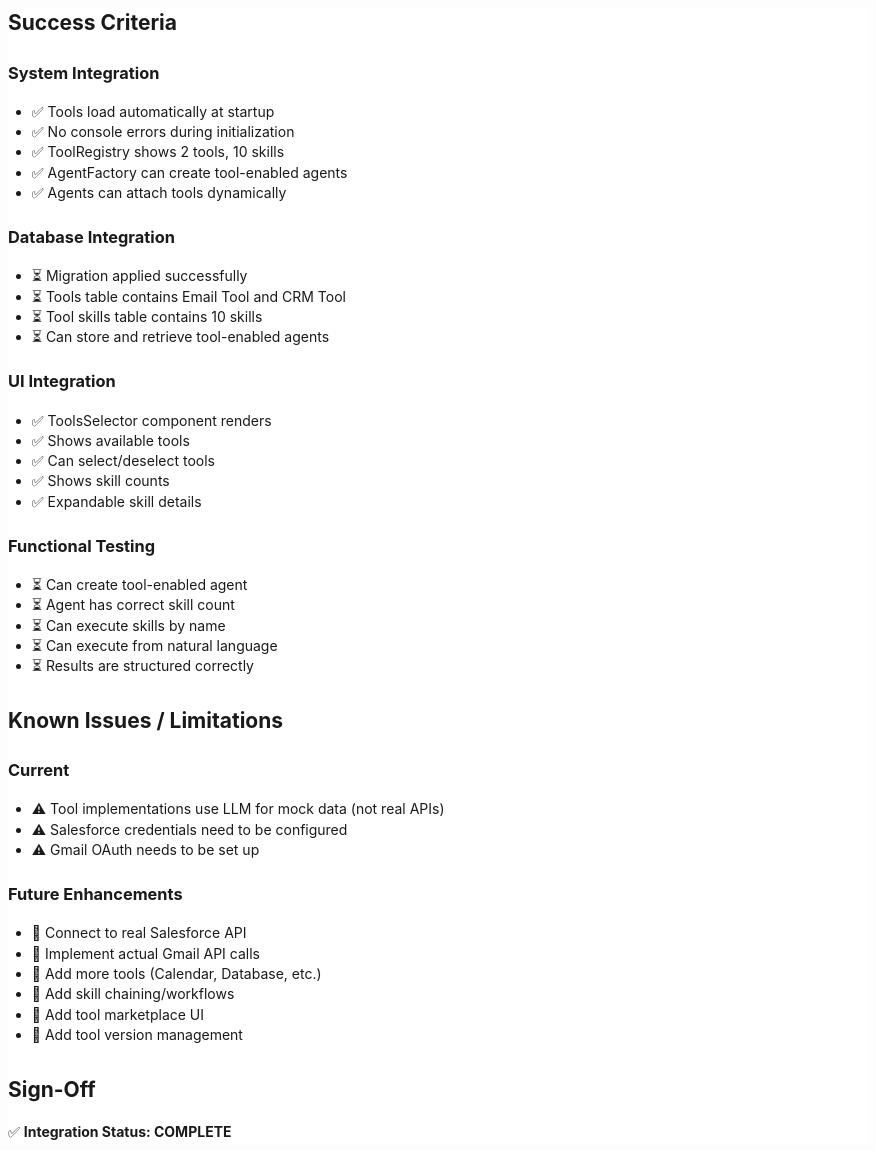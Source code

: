 ## Success Criteria

### System Integration
- ✅ Tools load automatically at startup
- ✅ No console errors during initialization
- ✅ ToolRegistry shows 2 tools, 10 skills
- ✅ AgentFactory can create tool-enabled agents
- ✅ Agents can attach tools dynamically

### Database Integration
- ⏳ Migration applied successfully
- ⏳ Tools table contains Email Tool and CRM Tool
- ⏳ Tool skills table contains 10 skills
- ⏳ Can store and retrieve tool-enabled agents

### UI Integration
- ✅ ToolsSelector component renders
- ✅ Shows available tools
- ✅ Can select/deselect tools
- ✅ Shows skill counts
- ✅ Expandable skill details

### Functional Testing
- ⏳ Can create tool-enabled agent
- ⏳ Agent has correct skill count
- ⏳ Can execute skills by name
- ⏳ Can execute from natural language
- ⏳ Results are structured correctly

## Known Issues / Limitations

### Current
- ⚠️ Tool implementations use LLM for mock data (not real APIs)
- ⚠️ Salesforce credentials need to be configured
- ⚠️ Gmail OAuth needs to be set up

### Future Enhancements
- 🔮 Connect to real Salesforce API
- 🔮 Implement actual Gmail API calls
- 🔮 Add more tools (Calendar, Database, etc.)
- 🔮 Add skill chaining/workflows
- 🔮 Add tool marketplace UI
- 🔮 Add tool version management

## Sign-Off

✅ **Integration Status: COMPLETE**
